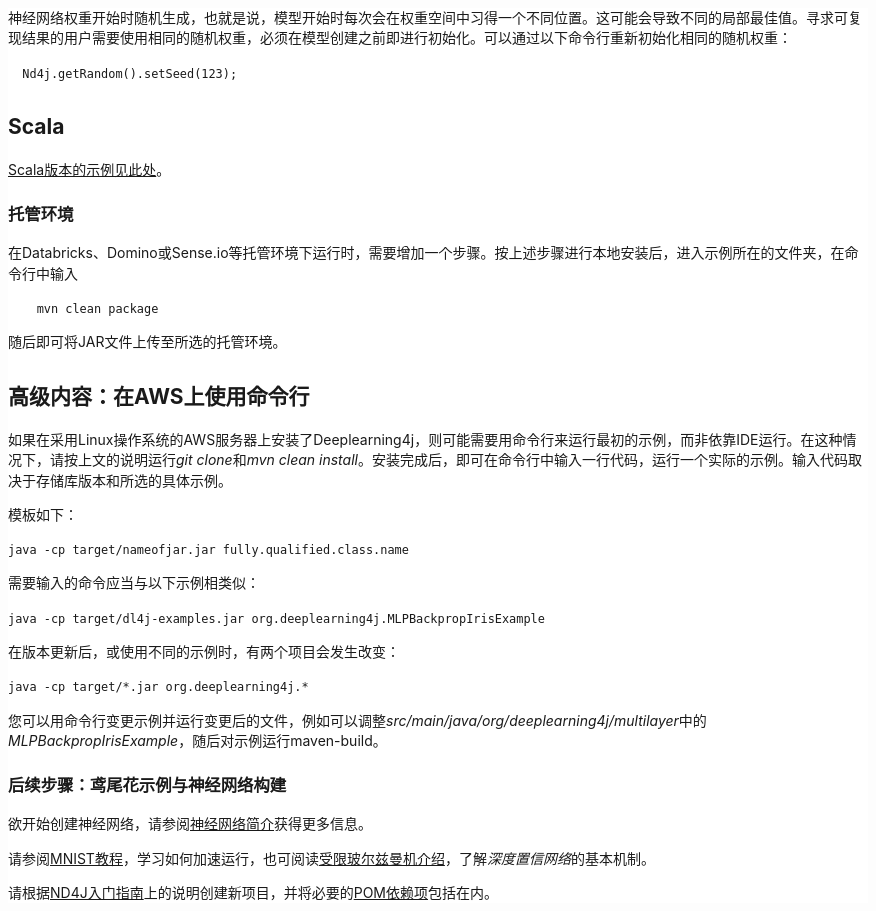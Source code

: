 神经网络权重开始时随机生成，也就是说，模型开始时每次会在权重空间中习得一个不同位置。这可能会导致不同的局部最佳值。寻求可复现结果的用户需要使用相同的随机权重，必须在模型创建之前即进行初始化。可以通过以下命令行重新初始化相同的随机权重：

      Nd4j.getRandom().setSeed(123);

## Scala

[Scala版本的示例见此处](https://github.com/kogecoo/dl4j-examples-scala)。

### 托管环境

在Databricks、Domino或Sense.io等托管环境下运行时，需要增加一个步骤。按上述步骤进行本地安装后，进入示例所在的文件夹，在命令行中输入

		mvn clean package

 随后即可将JAR文件上传至所选的托管环境。

## 高级内容：在AWS上使用命令行

如果在采用Linux操作系统的AWS服务器上安装了Deeplearning4j，则可能需要用命令行来运行最初的示例，而非依靠IDE运行。在这种情况下，请按上文的说明运行*git clone*和*mvn clean install*。安装完成后，即可在命令行中输入一行代码，运行一个实际的示例。输入代码取决于存储库版本和所选的具体示例。

模板如下：

    java -cp target/nameofjar.jar fully.qualified.class.name

需要输入的命令应当与以下示例相类似：

    java -cp target/dl4j-examples.jar org.deeplearning4j.MLPBackpropIrisExample

在版本更新后，或使用不同的示例时，有两个项目会发生改变：

    java -cp target/*.jar org.deeplearning4j.*

您可以用命令行变更示例并运行变更后的文件，例如可以调整*src/main/java/org/deeplearning4j/multilayer*中的*MLPBackpropIrisExample*，随后对示例运行maven-build。

### <a name="next">后续步骤：鸢尾花示例与神经网络构建</a>

欲开始创建神经网络，请参阅[神经网络简介](zh-neuralnet-overview)获得更多信息。

请参阅[MNIST教程](zh-mnist-tutorial)，学习如何加速运行，也可阅读[受限玻尔兹曼机介绍](zh-restrictedboltzmannmachine)，了解*深度置信网络*的基本机制。

请根据[ND4J入门指南](http://nd4j.org/getstarted.html)上的说明创建新项目，并将必要的[POM依赖项](http://nd4j.org/dependencies.html)包括在内。
